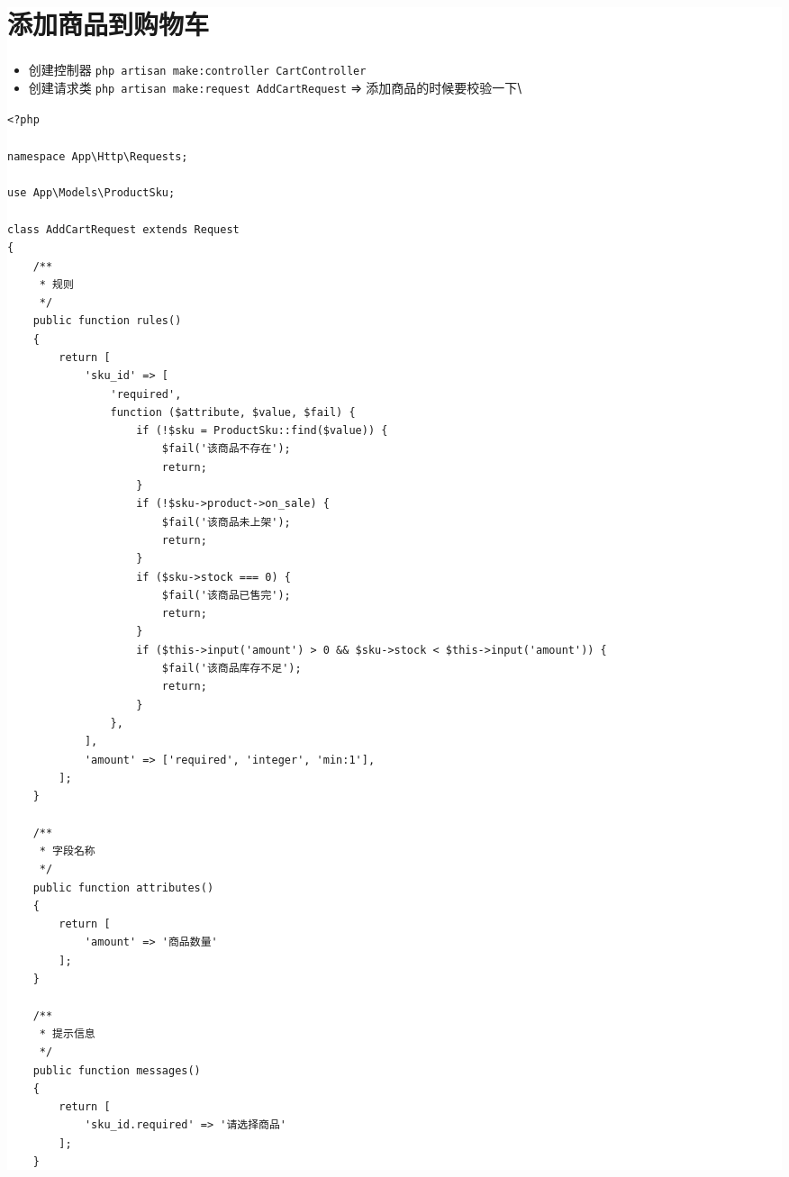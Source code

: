 # 添加商品到购物车
* 创建控制器 `php artisan make:controller CartController`
* 创建请求类 `php artisan make:request AddCartRequest` => 添加商品的时候要校验一下\
```
<?php

namespace App\Http\Requests;

use App\Models\ProductSku;

class AddCartRequest extends Request
{
    /**
     * 规则
     */
    public function rules()
    {
        return [
            'sku_id' => [
                'required',
                function ($attribute, $value, $fail) {
                    if (!$sku = ProductSku::find($value)) {
                        $fail('该商品不存在');
                        return;
                    }
                    if (!$sku->product->on_sale) {
                        $fail('该商品未上架');
                        return;
                    }
                    if ($sku->stock === 0) {
                        $fail('该商品已售完');
                        return;
                    }
                    if ($this->input('amount') > 0 && $sku->stock < $this->input('amount')) {
                        $fail('该商品库存不足');
                        return;
                    }
                },
            ],
            'amount' => ['required', 'integer', 'min:1'],
        ];
    }

    /**
     * 字段名称
     */
    public function attributes()
    {
        return [
            'amount' => '商品数量'
        ];
    }

    /**
     * 提示信息
     */
    public function messages()
    {
        return [
            'sku_id.required' => '请选择商品'
        ];
    }
```